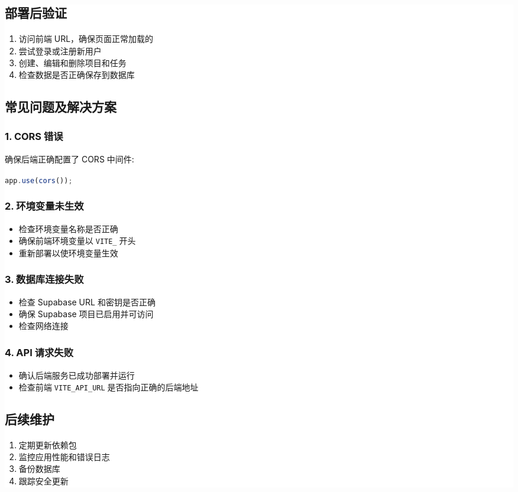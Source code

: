 ## 部署后验证

1. 访问前端 URL，确保页面正常加载的
2. 尝试登录或注册新用户
3. 创建、编辑和删除项目和任务
4. 检查数据是否正确保存到数据库

## 常见问题及解决方案

### 1. CORS 错误
确保后端正确配置了 CORS 中间件:
```javascript
app.use(cors());
```

### 2. 环境变量未生效
- 检查环境变量名称是否正确
- 确保前端环境变量以 `VITE_` 开头
- 重新部署以使环境变量生效

### 3. 数据库连接失败
- 检查 Supabase URL 和密钥是否正确
- 确保 Supabase 项目已启用并可访问
- 检查网络连接

### 4. API 请求失败
- 确认后端服务已成功部署并运行
- 检查前端 `VITE_API_URL` 是否指向正确的后端地址

## 后续维护

1. 定期更新依赖包
2. 监控应用性能和错误日志
3. 备份数据库
4. 跟踪安全更新